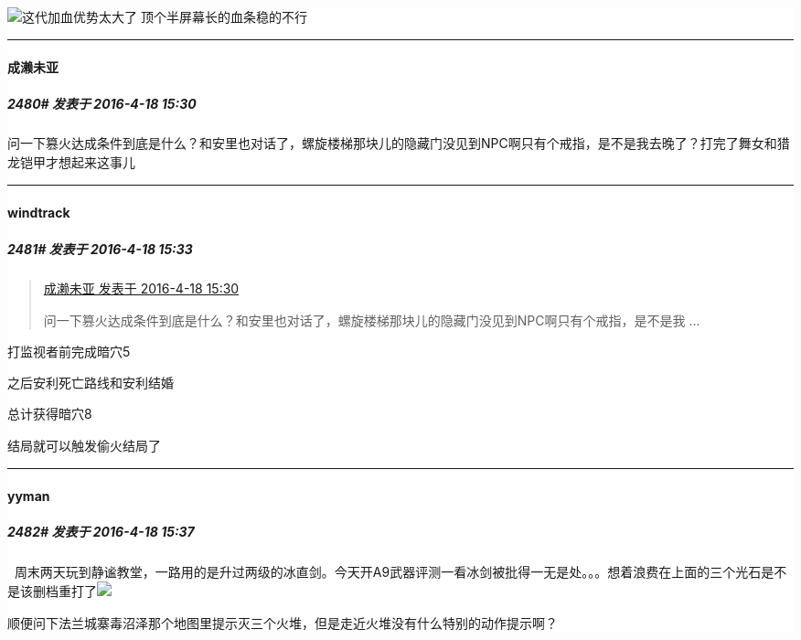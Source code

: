 

<img src="https://static.saraba1st.com/image/smiley/face/29.gif" referrerpolicy="no-referrer">这代加血优势太大了 顶个半屏幕长的血条稳的不行







-----

####  成濑未亚  
##### 2480#       发表于 2016-4-18 15:30




问一下篡火达成条件到底是什么？和安里也对话了，螺旋楼梯那块儿的隐藏门没见到NPC啊只有个戒指，是不是我去晚了？打完了舞女和猎龙铠甲才想起来这事儿







-----

####  windtrack  
##### 2481#       发表于 2016-4-18 15:33



<blockquote><a href="httphttps://bbs.saraba1st.com/2b/forum.php?mod=redirect&amp;goto=findpost&amp;pid=32172481&amp;ptid=1225930" target="_blank">成濑未亚 发表于 2016-4-18 15:30</a>

问一下篡火达成条件到底是什么？和安里也对话了，螺旋楼梯那块儿的隐藏门没见到NPC啊只有个戒指，是不是我 ...</blockquote>
打监视者前完成暗穴5

之后安利死亡路线和安利结婚

总计获得暗穴8


结局就可以触发偷火结局了







-----

####  yyman  
##### 2482#       发表于 2016-4-18 15:37




  周末两天玩到静谧教堂，一路用的是升过两级的冰直剑。今天开A9武器评测一看冰剑被批得一无是处。。。想着浪费在上面的三个光石是不是该删档重打了<img src="https://static.saraba1st.com/image/smiley/face/88.gif" referrerpolicy="no-referrer">

 顺便问下法兰城寨毒沼泽那个地图里提示灭三个火堆，但是走近火堆没有什么特别的动作提示啊？





